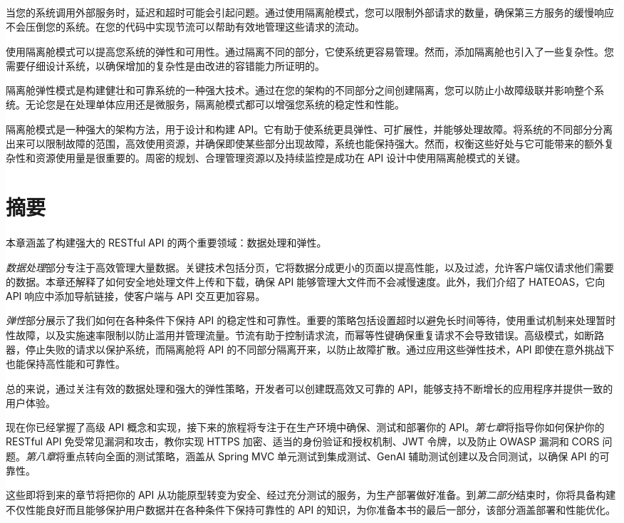 当您的系统调用外部服务时，延迟和超时可能会引起问题。通过使用隔离舱模式，您可以限制外部请求的数量，确保第三方服务的缓慢响应不会压倒您的系统。在您的代码中实现节流可以帮助有效地管理这些请求的流动。

使用隔离舱模式可以提高您系统的弹性和可用性。通过隔离不同的部分，它使系统更容易管理。然而，添加隔离舱也引入了一些复杂性。您需要仔细设计系统，以确保增加的复杂性是由改进的容错能力所证明的。

隔离舱弹性模式是构建健壮和可靠系统的一种强大技术。通过在您的架构的不同部分之间创建隔离，您可以防止小故障级联并影响整个系统。无论您是在处理单体应用还是微服务，隔离舱模式都可以增强您系统的稳定性和性能。

隔离舱模式是一种强大的架构方法，用于设计和构建 API。它有助于使系统更具弹性、可扩展性，并能够处理故障。将系统的不同部分分离出来可以限制故障的范围，高效使用资源，并确保即使某些部分出现故障，系统也能保持强大。然而，权衡这些好处与它可能带来的额外复杂性和资源使用量是很重要的。周密的规划、合理管理资源以及持续监控是成功在 API 设计中使用隔离舱模式的关键。

# 摘要

本章涵盖了构建强大的 RESTful API 的两个重要领域：数据处理和弹性。

*数据处理*部分专注于高效管理大量数据。关键技术包括分页，它将数据分成更小的页面以提高性能，以及过滤，允许客户端仅请求他们需要的数据。本章还解释了如何安全地处理文件上传和下载，确保 API 能够管理大文件而不会减慢速度。此外，我们介绍了 HATEOAS，它向 API 响应中添加导航链接，使客户端与 API 交互更加容易。

*弹性*部分展示了我们如何在各种条件下保持 API 的稳定性和可靠性。重要的策略包括设置超时以避免长时间等待，使用重试机制来处理暂时性故障，以及实施速率限制以防止滥用并管理流量。节流有助于控制请求流，而幂等性键确保重复请求不会导致错误。高级模式，如断路器，停止失败的请求以保护系统，而隔离舱将 API 的不同部分隔离开来，以防止故障扩散。通过应用这些弹性技术，API 即使在意外挑战下也能保持高性能和可靠性。

总的来说，通过关注有效的数据处理和强大的弹性策略，开发者可以创建既高效又可靠的 API，能够支持不断增长的应用程序并提供一致的用户体验。

现在你已经掌握了高级 API 概念和实现，接下来的旅程将专注于在生产环境中确保、测试和部署你的 API。*第七章*将指导你如何保护你的 RESTful API 免受常见漏洞和攻击，教你实现 HTTPS 加密、适当的身份验证和授权机制、JWT 令牌，以及防止 OWASP 漏洞和 CORS 问题。*第八章*将重点转向全面的测试策略，涵盖从 Spring MVC 单元测试到集成测试、GenAI 辅助测试创建以及合同测试，以确保 API 的可靠性。

这些即将到来的章节将把你的 API 从功能原型转变为安全、经过充分测试的服务，为生产部署做好准备。到*第二部分*结束时，你将具备构建不仅性能良好而且能够保护用户数据并在各种条件下保持可靠性的 API 的知识，为你准备本书的最后一部分，该部分涵盖部署和性能优化。
